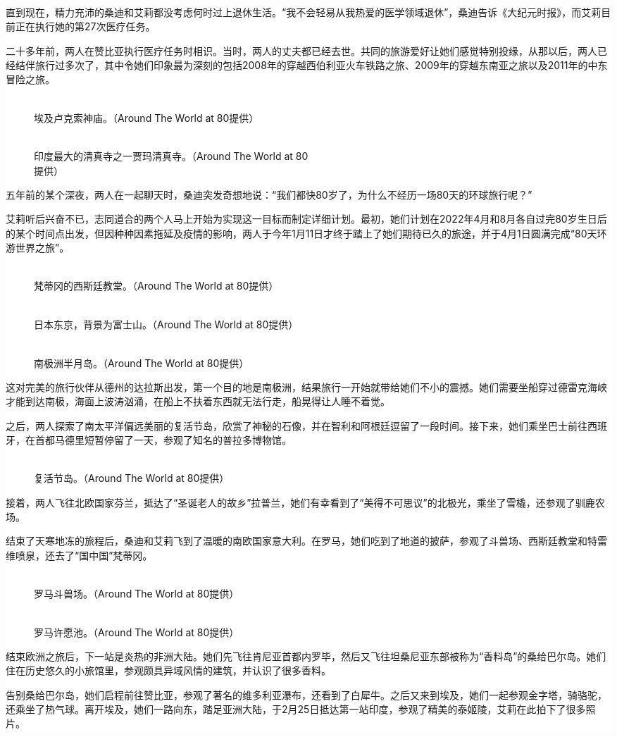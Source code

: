 <p>直到现在，精力充沛的桑迪和艾莉都没考虑何时过上退休生活。“我不会轻易从我热爱的医学领域退休”，桑迪告诉《大纪元时报》，而艾莉目前正在执行她的第27次医疗任务。</p>
<p>二十多年前，两人在赞比亚执行医疗任务时相识。当时，两人的丈夫都已经去世。共同的旅游爱好让她们感觉特别投缘，从那以后，两人已经结伴旅行过多次了，其中令她们印象最为深刻的包括2008年的穿越西伯利亚火车铁路之旅、2009年的穿越东南亚之旅以及2011年的中东冒险之旅。</p>
<figure id="attachment_13991039" aria-describedby="caption-attachment-13991039" style="width: 400px" class="wp-caption aligncenter"><a target="_blank" href="https://i.epochtimes.com/assets/uploads/2023/05/id13991039-sandy-ellie-80-days-around-world-81-years-old-bestfriend16.jpeg"><img decoding="async" class=" wp-image-13991039" src="https://i.epochtimes.com/assets/uploads/2023/05/id13991039-sandy-ellie-80-days-around-world-81-years-old-bestfriend16.jpeg" alt="" width="400" b="533" /></a><figcaption id="caption-attachment-13991039" class="wp-caption-text">埃及卢克索神庙。（Around The World at 80提供）</figcaption></figure>
<figure id="attachment_13991042" aria-describedby="caption-attachment-13991042" style="width: 401px" class="wp-caption aligncenter"><a target="_blank" href="https://i.epochtimes.com/assets/uploads/2023/05/id13991042-sandy-ellie-80-days-around-world-81-years-old-bestfriend21.jpeg"><img decoding="async" class=" wp-image-13991042" src="https://i.epochtimes.com/assets/uploads/2023/05/id13991042-sandy-ellie-80-days-around-world-81-years-old-bestfriend21.jpeg" alt="" width="401" b="535" /></a><figcaption id="caption-attachment-13991042" class="wp-caption-text">印度最大的清真寺之一贾玛清真寺。（Around The World at 80提供）</figcaption></figure>
<p>五年前的某个深夜，两人在一起聊天时，桑迪突发奇想地说：“我们都快80岁了，为什么不经历一场80天的环球旅行呢？”</p>
<p>艾莉听后兴奋不已，志同道合的两个人马上开始为实现这一目标而制定详细计划。最初，她们计划在2022年4月和8月各自过完80岁生日后的某个时间点出发，但因种种因素拖延及疫情的影响，两人于今年1月11日才终于踏上了她们期待已久的旅途，并于4月1日圆满完成“80天环游世界之旅”。</p>
<figure id="attachment_13991034" aria-describedby="caption-attachment-13991034" style="width: 600px" class="wp-caption aligncenter"><a target="_blank" href="https://i.epochtimes.com/assets/uploads/2023/05/id13991034-sandy-ellie-80-days-around-world-81-years-old-bestfriend8.jpeg"><img decoding="async" class=" wp-image-13991034" src="https://i.epochtimes.com/assets/uploads/2023/05/id13991034-sandy-ellie-80-days-around-world-81-years-old-bestfriend8.jpeg" alt="" width="600" b="460" /></a><figcaption id="caption-attachment-13991034" class="wp-caption-text">梵蒂冈的西斯廷教堂。（Around The World at 80提供）</figcaption></figure>
<figure id="attachment_13991038" aria-describedby="caption-attachment-13991038" style="width: 600px" class="wp-caption aligncenter"><a target="_blank" href="https://i.epochtimes.com/assets/uploads/2023/05/id13991038-sandy-ellie-80-days-around-world-81-years-old-bestfriend15.jpg"><img decoding="async" class=" wp-image-13991038" src="https://i.epochtimes.com/assets/uploads/2023/05/id13991038-sandy-ellie-80-days-around-world-81-years-old-bestfriend15.jpg" alt="" width="600" b="352" /></a><figcaption id="caption-attachment-13991038" class="wp-caption-text">日本东京，背景为富士山。（Around The World at 80提供）</figcaption></figure>
<figure id="attachment_13991031" aria-describedby="caption-attachment-13991031" style="width: 600px" class="wp-caption aligncenter"><a target="_blank" href="https://i.epochtimes.com/assets/uploads/2023/05/id13991031-sandy-ellie-80-days-around-world-81-years-old-bestfriend4.jpeg"><img decoding="async" class=" wp-image-13991031" src="https://i.epochtimes.com/assets/uploads/2023/05/id13991031-sandy-ellie-80-days-around-world-81-years-old-bestfriend4.jpeg" alt="" width="600" b="332" /></a><figcaption id="caption-attachment-13991031" class="wp-caption-text">南极洲半月岛。（Around The World at 80提供）</figcaption></figure>
<p>这对完美的旅行伙伴从德州的达拉斯出发，第一个目的地是南极洲，结果旅行一开始就带给她们不小的震撼。她们需要坐船穿过德雷克海峡才能到达南极，海面上波涛汹涌，在船上不扶着东西就无法行走，船晃得让人睡不着觉。</p>
<p>之后，两人探索了南太平洋偏远美丽的复活节岛，欣赏了神秘的石像，并在智利和阿根廷逗留了一段时间。接下来，她们乘坐巴士前往西班牙，在首都马德里短暂停留了一天，参观了知名的普拉多博物馆。</p>
<figure id="attachment_13991030" aria-describedby="caption-attachment-13991030" style="width: 450px" class="wp-caption aligncenter"><a target="_blank" href="https://i.epochtimes.com/assets/uploads/2023/05/id13991030-sandy-ellie-80-days-around-world-81-years-old-bestfriend3.jpeg"><img decoding="async" class=" wp-image-13991030" src="https://i.epochtimes.com/assets/uploads/2023/05/id13991030-sandy-ellie-80-days-around-world-81-years-old-bestfriend3.jpeg" alt="" width="450" b="525" /></a><figcaption id="caption-attachment-13991030" class="wp-caption-text">复活节岛。（Around The World at 80提供）</figcaption></figure>
<p>接着，两人飞往北欧国家芬兰，抵达了“圣诞老人的故乡”拉普兰，她们有幸看到了“美得不可思议”的北极光，乘坐了雪橇，还参观了驯鹿农场。</p>
<p>结束了天寒地冻的旅程后，桑迪和艾莉飞到了温暖的南欧国家意大利。在罗马，她们吃到了地道的披萨，参观了斗兽场、西斯廷教堂和特雷维喷泉，还去了“国中国”梵蒂冈。</p>
<figure id="attachment_13991032" aria-describedby="caption-attachment-13991032" style="width: 450px" class="wp-caption aligncenter"><a target="_blank" href="https://i.epochtimes.com/assets/uploads/2023/05/id13991032-sandy-ellie-80-days-around-world-81-years-old-bestfriend5.jpeg"><img decoding="async" class=" wp-image-13991032" src="https://i.epochtimes.com/assets/uploads/2023/05/id13991032-sandy-ellie-80-days-around-world-81-years-old-bestfriend5.jpeg" alt="" width="450" b="478" /></a><figcaption id="caption-attachment-13991032" class="wp-caption-text">罗马斗兽场。（Around The World at 80提供）</figcaption></figure>
<figure id="attachment_13991033" aria-describedby="caption-attachment-13991033" style="width: 449px" class="wp-caption aligncenter"><a target="_blank" href="https://i.epochtimes.com/assets/uploads/2023/05/id13991033-sandy-ellie-80-days-around-world-81-years-old-bestfriend7.jpeg"><img decoding="async" class=" wp-image-13991033" src="https://i.epochtimes.com/assets/uploads/2023/05/id13991033-sandy-ellie-80-days-around-world-81-years-old-bestfriend7.jpeg" alt="" width="449" b="599" /></a><figcaption id="caption-attachment-13991033" class="wp-caption-text">罗马许愿池。（Around The World at 80提供）</figcaption></figure>
<p>结束欧洲之旅后，下一站是炎热的非洲大陆。她们先飞往肯尼亚首都内罗毕，然后又飞往坦桑尼亚东部被称为“香料岛”的桑给巴尔岛。她们住在历史悠久的小旅馆里，参观颇具异域风情的建筑，并认识了很多香料。</p>
<p>告别桑给巴尔岛，她们启程前往赞比亚，参观了著名的维多利亚瀑布，还看到了白犀牛。之后又来到埃及，她们一起参观金字塔，骑骆驼，还乘坐了热气球。离开埃及，她们一路向东，踏足亚洲大陆，于2月25日抵达第一站印度，参观了精美的泰姬陵，艾莉在此拍下了很多照片。</p>